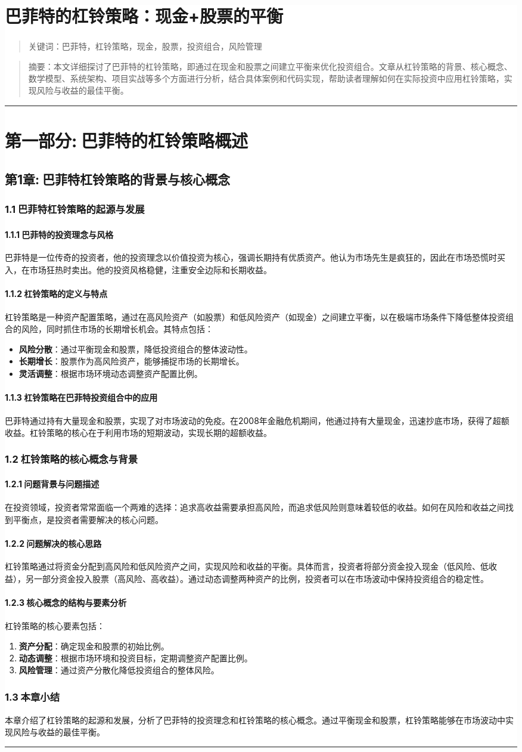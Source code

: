                  



# 巴菲特的杠铃策略：现金+股票的平衡

> 关键词：巴菲特，杠铃策略，现金，股票，投资组合，风险管理

> 摘要：本文详细探讨了巴菲特的杠铃策略，即通过在现金和股票之间建立平衡来优化投资组合。文章从杠铃策略的背景、核心概念、数学模型、系统架构、项目实战等多个方面进行分析，结合具体案例和代码实现，帮助读者理解如何在实际投资中应用杠铃策略，实现风险与收益的最佳平衡。

---

# 第一部分: 巴菲特的杠铃策略概述

## 第1章: 巴菲特杠铃策略的背景与核心概念

### 1.1 巴菲特杠铃策略的起源与发展

#### 1.1.1 巴菲特的投资理念与风格
巴菲特是一位传奇的投资者，他的投资理念以价值投资为核心，强调长期持有优质资产。他认为市场先生是疯狂的，因此在市场恐慌时买入，在市场狂热时卖出。他的投资风格稳健，注重安全边际和长期收益。

#### 1.1.2 杠铃策略的定义与特点
杠铃策略是一种资产配置策略，通过在高风险资产（如股票）和低风险资产（如现金）之间建立平衡，以在极端市场条件下降低整体投资组合的风险，同时抓住市场的长期增长机会。其特点包括：
- **风险分散**：通过平衡现金和股票，降低投资组合的整体波动性。
- **长期增长**：股票作为高风险资产，能够捕捉市场的长期增长。
- **灵活调整**：根据市场环境动态调整资产配置比例。

#### 1.1.3 杠铃策略在巴菲特投资组合中的应用
巴菲特通过持有大量现金和股票，实现了对市场波动的免疫。在2008年金融危机期间，他通过持有大量现金，迅速抄底市场，获得了超额收益。杠铃策略的核心在于利用市场的短期波动，实现长期的超额收益。

### 1.2 杠铃策略的核心概念与背景

#### 1.2.1 问题背景与问题描述
在投资领域，投资者常常面临一个两难的选择：追求高收益需要承担高风险，而追求低风险则意味着较低的收益。如何在风险和收益之间找到平衡点，是投资者需要解决的核心问题。

#### 1.2.2 问题解决的核心思路
杠铃策略通过将资金分配到高风险和低风险资产之间，实现风险和收益的平衡。具体而言，投资者将部分资金投入现金（低风险、低收益），另一部分资金投入股票（高风险、高收益）。通过动态调整两种资产的比例，投资者可以在市场波动中保持投资组合的稳定性。

#### 1.2.3 核心概念的结构与要素分析
杠铃策略的核心要素包括：
1. **资产分配**：确定现金和股票的初始比例。
2. **动态调整**：根据市场环境和投资目标，定期调整资产配置比例。
3. **风险管理**：通过资产分散化降低投资组合的整体风险。

### 1.3 本章小结
本章介绍了杠铃策略的起源和发展，分析了巴菲特的投资理念和杠铃策略的核心概念。通过平衡现金和股票，杠铃策略能够在市场波动中实现风险与收益的最佳平衡。

---
